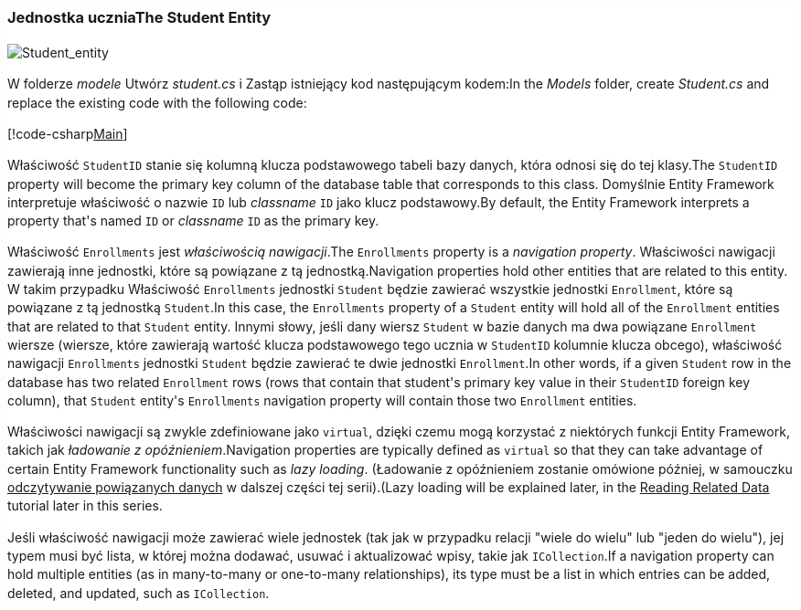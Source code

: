 ### <a name="the-student-entity"></a><span data-ttu-id="60c2c-185">Jednostka ucznia</span><span class="sxs-lookup"><span data-stu-id="60c2c-185">The Student Entity</span></span>

![Student_entity](creating-an-entity-framework-data-model-for-an-asp-net-mvc-application/_static/image7.png)

<span data-ttu-id="60c2c-187">W folderze *modele* Utwórz *student.cs* i Zastąp istniejący kod następującym kodem:</span><span class="sxs-lookup"><span data-stu-id="60c2c-187">In the *Models* folder, create *Student.cs* and replace the existing code with the following code:</span></span>

[!code-csharp[Main](creating-an-entity-framework-data-model-for-an-asp-net-mvc-application/samples/sample4.cs)]

<span data-ttu-id="60c2c-188">Właściwość `StudentID` stanie się kolumną klucza podstawowego tabeli bazy danych, która odnosi się do tej klasy.</span><span class="sxs-lookup"><span data-stu-id="60c2c-188">The `StudentID` property will become the primary key column of the database table that corresponds to this class.</span></span> <span data-ttu-id="60c2c-189">Domyślnie Entity Framework interpretuje właściwość o nazwie `ID` lub *classname* `ID` jako klucz podstawowy.</span><span class="sxs-lookup"><span data-stu-id="60c2c-189">By default, the Entity Framework interprets a property that's named `ID` or *classname* `ID` as the primary key.</span></span>

<span data-ttu-id="60c2c-190">Właściwość `Enrollments` jest *właściwością nawigacji*.</span><span class="sxs-lookup"><span data-stu-id="60c2c-190">The `Enrollments` property is a *navigation property*.</span></span> <span data-ttu-id="60c2c-191">Właściwości nawigacji zawierają inne jednostki, które są powiązane z tą jednostką.</span><span class="sxs-lookup"><span data-stu-id="60c2c-191">Navigation properties hold other entities that are related to this entity.</span></span> <span data-ttu-id="60c2c-192">W takim przypadku Właściwość `Enrollments` jednostki `Student` będzie zawierać wszystkie jednostki `Enrollment`, które są powiązane z tą jednostką `Student`.</span><span class="sxs-lookup"><span data-stu-id="60c2c-192">In this case, the `Enrollments` property of a `Student` entity will hold all of the `Enrollment` entities that are related to that `Student` entity.</span></span> <span data-ttu-id="60c2c-193">Innymi słowy, jeśli dany wiersz `Student` w bazie danych ma dwa powiązane `Enrollment` wiersze (wiersze, które zawierają wartość klucza podstawowego tego ucznia w `StudentID` kolumnie klucza obcego), właściwość nawigacji `Enrollments` jednostki `Student` będzie zawierać te dwie jednostki `Enrollment`.</span><span class="sxs-lookup"><span data-stu-id="60c2c-193">In other words, if a given `Student` row in the database has two related `Enrollment` rows (rows that contain that student's primary key value in their `StudentID` foreign key column), that `Student` entity's `Enrollments` navigation property will contain those two `Enrollment` entities.</span></span>

<span data-ttu-id="60c2c-194">Właściwości nawigacji są zwykle zdefiniowane jako `virtual`, dzięki czemu mogą korzystać z niektórych funkcji Entity Framework, takich jak *ładowanie z opóźnieniem*.</span><span class="sxs-lookup"><span data-stu-id="60c2c-194">Navigation properties are typically defined as `virtual` so that they can take advantage of certain Entity Framework functionality such as *lazy loading*.</span></span> <span data-ttu-id="60c2c-195">(Ładowanie z opóźnieniem zostanie omówione później, w samouczku [odczytywanie powiązanych danych](reading-related-data-with-the-entity-framework-in-an-asp-net-mvc-application.md) w dalszej części tej serii).</span><span class="sxs-lookup"><span data-stu-id="60c2c-195">(Lazy loading will be explained later, in the [Reading Related Data](reading-related-data-with-the-entity-framework-in-an-asp-net-mvc-application.md) tutorial later in this series.</span></span>

<span data-ttu-id="60c2c-196">Jeśli właściwość nawigacji może zawierać wiele jednostek (tak jak w przypadku relacji "wiele do wielu" lub "jeden do wielu"), jej typem musi być lista, w której można dodawać, usuwać i aktualizować wpisy, takie jak `ICollection`.</span><span class="sxs-lookup"><span data-stu-id="60c2c-196">If a navigation property can hold multiple entities (as in many-to-many or one-to-many relationships), its type must be a list in which entries can be added, deleted, and updated, such as `ICollection`.</span></span>
